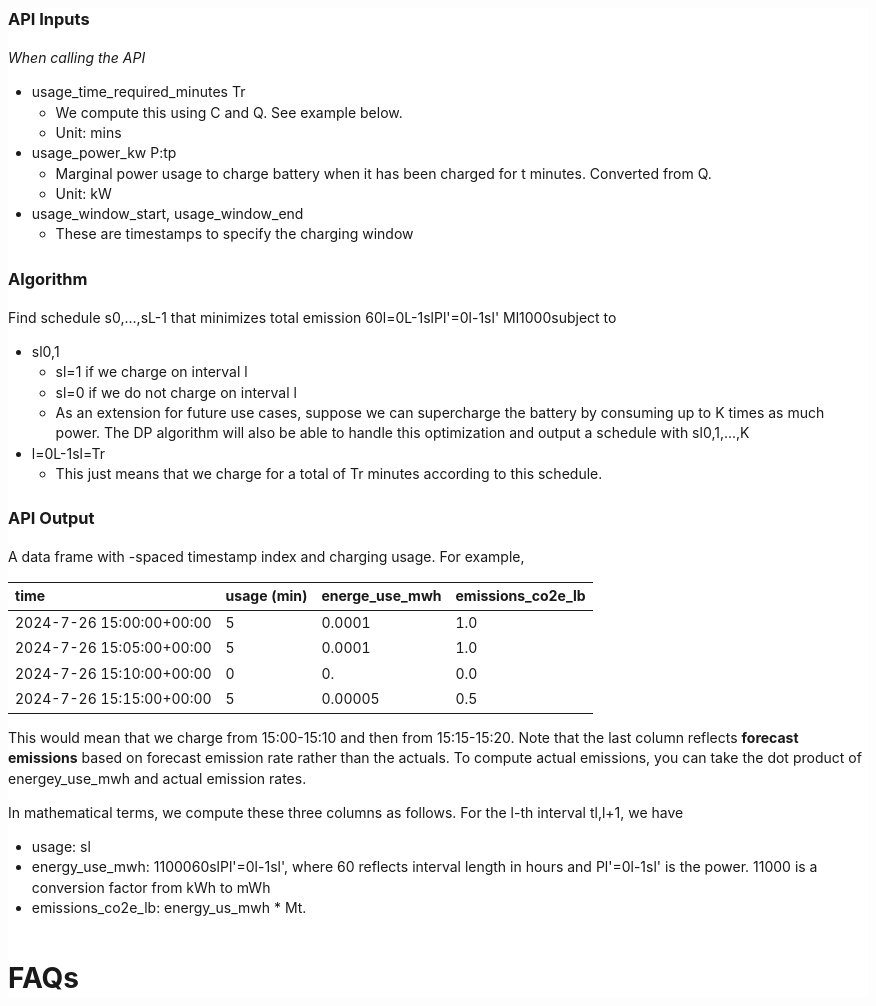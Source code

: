 ### API Inputs 

*When calling the API*

- usage\_time\_required\_minutes Tr  
  - We compute this using C and Q. See example below.   
  - Unit: mins  
- usage\_power\_kw P:tp  
  - Marginal power usage to charge battery when it has been charged for t minutes. Converted from Q. 	  
  - Unit: kW  
- usage\_window\_start, usage\_window\_end  
  - These are timestamps to specify the charging window 

### Algorithm

Find schedule s0,...,sL-1 that minimizes total emission 60l=0L-1slPl'=0l-1sl' Ml1000subject to 

* sl0,1  
  * sl=1 if we charge on interval l  
  * sl=0 if we do not charge on interval l  
  * As an extension for future use cases, suppose we can supercharge the battery by consuming up to K times as much power. The DP algorithm will also be able to handle this optimization and output a schedule with sl0,1,...,K  
* l=0L-1sl=Tr  
  * This just means that we charge for a total of Tr minutes according to this schedule.

### API Output

 A data frame with \-spaced timestamp index and charging usage. For example, 

| time | usage (min) | energe\_use\_mwh | emissions\_co2e\_lb |
| :---- | :---- | :---- | :---- |
| 2024-7-26 15:00:00+00:00 | 5 | 0.0001 | 1.0 |
| 2024-7-26 15:05:00+00:00 | 5 | 0.0001 | 1.0 |
| 2024-7-26 15:10:00+00:00 | 0 | 0\. | 0.0 |
| 2024-7-26 15:15:00+00:00 | 5 | 0.00005 | 0.5 |

This would mean that we charge from 15:00-15:10 and then from 15:15-15:20. Note that the last column reflects **forecast emissions** based on forecast emission rate rather than the actuals. To compute actual emissions, you can take the dot product of energey\_use\_mwh and actual emission rates. 

In mathematical terms, we compute these three columns as follows. For the l-th interval tl,l+1, we have

* usage: sl  
* energy\_use\_mwh: 1100060slPl'=0l-1sl', where 60 reflects interval length in hours and Pl'=0l-1sl' is the power. 11000 is a conversion factor from kWh to mWh  
* emissions\_co2e\_lb: energy\_us\_mwh \* Mt.

# FAQs
